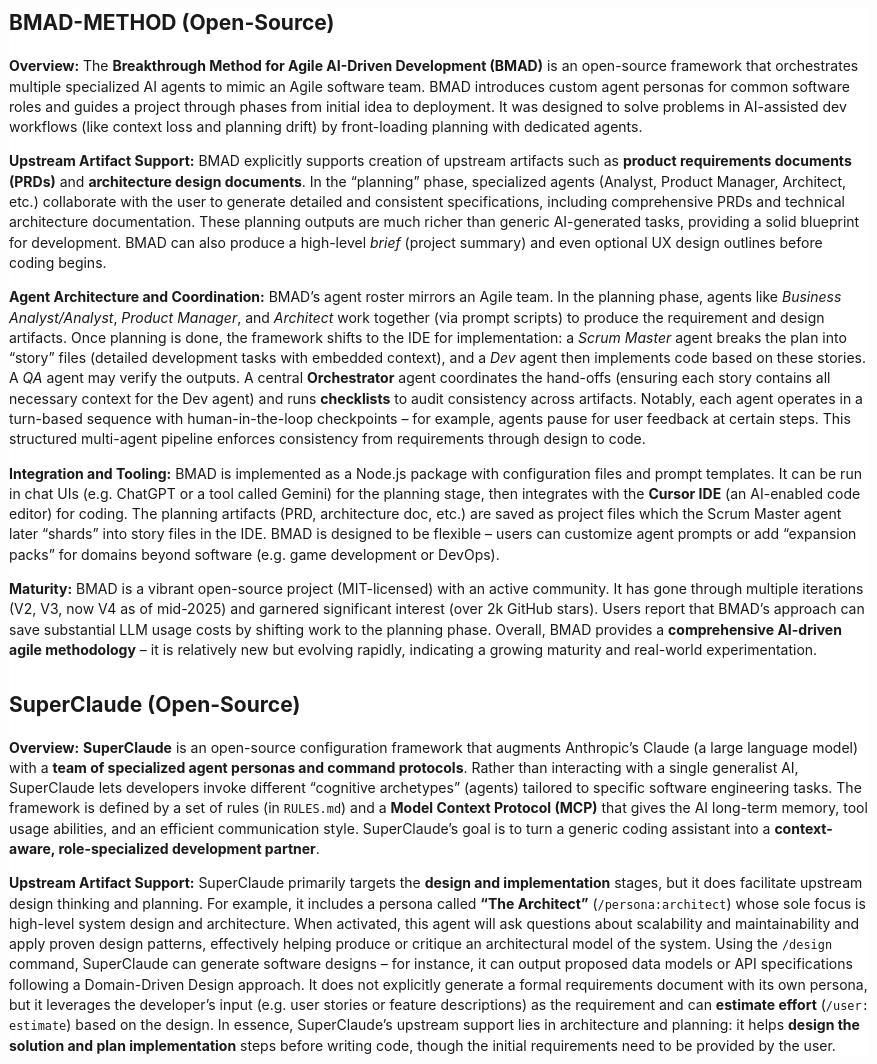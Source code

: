 
## BMAD-METHOD (Open-Source)

**Overview:** The **Breakthrough Method for Agile AI-Driven Development (BMAD)** is an open-source framework that orchestrates multiple specialized AI agents to mimic an Agile software team. BMAD introduces custom agent personas for common software roles and guides a project through phases from initial idea to deployment. It was designed to solve problems in AI-assisted dev workflows (like context loss and planning drift) by front-loading planning with dedicated agents.

**Upstream Artifact Support:** BMAD explicitly supports creation of upstream artifacts such as **product requirements documents (PRDs)** and **architecture design documents**. In the “planning” phase, specialized agents (Analyst, Product Manager, Architect, etc.) collaborate with the user to generate detailed and consistent specifications, including comprehensive PRDs and technical architecture documentation. These planning outputs are much richer than generic AI-generated tasks, providing a solid blueprint for development. BMAD can also produce a high-level *brief* (project summary) and even optional UX design outlines before coding begins.

**Agent Architecture and Coordination:** BMAD’s agent roster mirrors an Agile team. In the planning phase, agents like *Business Analyst/Analyst*, *Product Manager*, and *Architect* work together (via prompt scripts) to produce the requirement and design artifacts. Once planning is done, the framework shifts to the IDE for implementation: a *Scrum Master* agent breaks the plan into “story” files (detailed development tasks with embedded context), and a *Dev* agent then implements code based on these stories. A *QA* agent may verify the outputs. A central **Orchestrator** agent coordinates the hand-offs (ensuring each story contains all necessary context for the Dev agent) and runs **checklists** to audit consistency across artifacts. Notably, each agent operates in a turn-based sequence with human-in-the-loop checkpoints – for example, agents pause for user feedback at certain steps. This structured multi-agent pipeline enforces consistency from requirements through design to code.

**Integration and Tooling:** BMAD is implemented as a Node.js package with configuration files and prompt templates. It can be run in chat UIs (e.g. ChatGPT or a tool called Gemini) for the planning stage, then integrates with the **Cursor IDE** (an AI-enabled code editor) for coding. The planning artifacts (PRD, architecture doc, etc.) are saved as project files which the Scrum Master agent later “shards” into story files in the IDE. BMAD is designed to be flexible – users can customize agent prompts or add “expansion packs” for domains beyond software (e.g. game development or DevOps).

**Maturity:** BMAD is a vibrant open-source project (MIT-licensed) with an active community. It has gone through multiple iterations (V2, V3, now V4 as of mid-2025) and garnered significant interest (over 2k GitHub stars). Users report that BMAD’s approach can save substantial LLM usage costs by shifting work to the planning phase. Overall, BMAD provides a **comprehensive AI-driven agile methodology** – it is relatively new but evolving rapidly, indicating a growing maturity and real-world experimentation.

## SuperClaude (Open-Source)

**Overview:** **SuperClaude** is an open-source configuration framework that augments Anthropic’s Claude (a large language model) with a **team of specialized agent personas and command protocols**. Rather than interacting with a single generalist AI, SuperClaude lets developers invoke different “cognitive archetypes” (agents) tailored to specific software engineering tasks. The framework is defined by a set of rules (in `RULES.md`) and a **Model Context Protocol (MCP)** that gives the AI long-term memory, tool usage abilities, and an efficient communication style. SuperClaude’s goal is to turn a generic coding assistant into a **context-aware, role-specialized development partner**.

**Upstream Artifact Support:** SuperClaude primarily targets the **design and implementation** stages, but it does facilitate upstream design thinking and planning. For example, it includes a persona called **“The Architect”** (`/persona:architect`) whose sole focus is high-level system design and architecture. When activated, this agent will ask questions about scalability and maintainability and apply proven design patterns, effectively helping produce or critique an architectural model of the system. Using the `/design` command, SuperClaude can generate software designs – for instance, it can output proposed data models or API specifications following a Domain-Driven Design approach. It does not explicitly generate a formal requirements document with its own persona, but it leverages the developer’s input (e.g. user stories or feature descriptions) as the requirement and can **estimate effort** (`/user:estimate`) based on the design. In essence, SuperClaude’s upstream support lies in architecture and planning: it helps **design the solution and plan implementation** steps before writing code, though the initial requirements need to be provided by the user.
